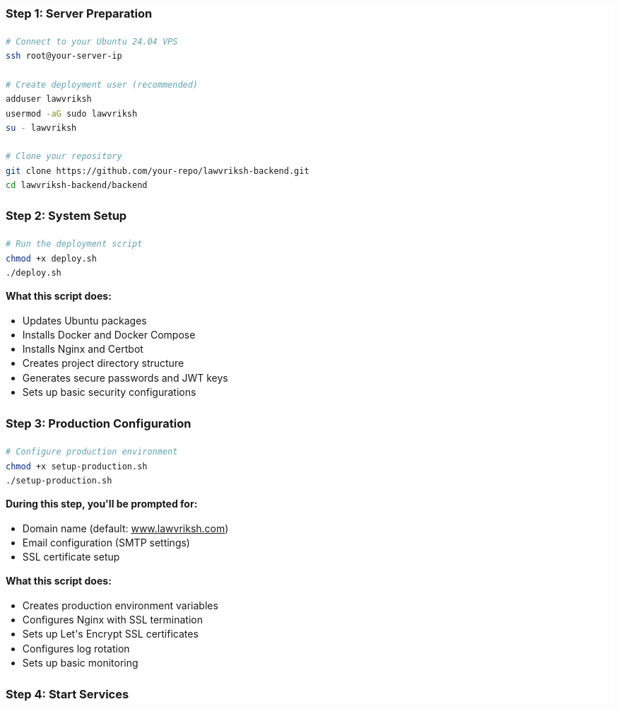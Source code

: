 ### Step 1: Server Preparation

```bash
# Connect to your Ubuntu 24.04 VPS
ssh root@your-server-ip

# Create deployment user (recommended)
adduser lawvriksh
usermod -aG sudo lawvriksh
su - lawvriksh

# Clone your repository
git clone https://github.com/your-repo/lawvriksh-backend.git
cd lawvriksh-backend/backend
```

### Step 2: System Setup

```bash
# Run the deployment script
chmod +x deploy.sh
./deploy.sh
```

**What this script does:**
- Updates Ubuntu packages
- Installs Docker and Docker Compose
- Installs Nginx and Certbot
- Creates project directory structure
- Generates secure passwords and JWT keys
- Sets up basic security configurations

### Step 3: Production Configuration

```bash
# Configure production environment
chmod +x setup-production.sh
./setup-production.sh
```

**During this step, you'll be prompted for:**
- Domain name (default: www.lawvriksh.com)
- Email configuration (SMTP settings)
- SSL certificate setup

**What this script does:**
- Creates production environment variables
- Configures Nginx with SSL termination
- Sets up Let's Encrypt SSL certificates
- Configures log rotation
- Sets up basic monitoring

### Step 4: Start Services
